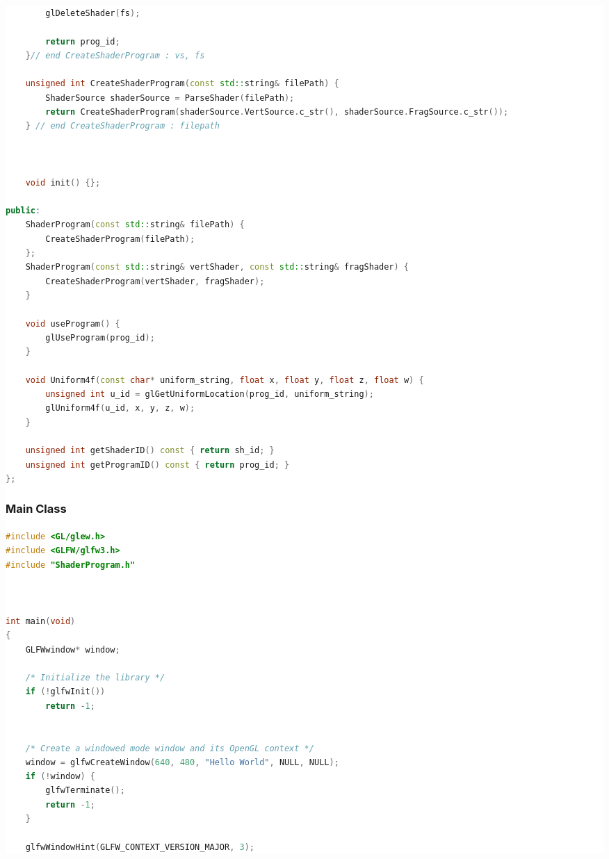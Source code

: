 ```c++ title="ShaderProgram.h"
		glDeleteShader(fs);

		return prog_id;
	}// end CreateShaderProgram : vs, fs

	unsigned int CreateShaderProgram(const std::string& filePath) {
		ShaderSource shaderSource = ParseShader(filePath);
		return CreateShaderProgram(shaderSource.VertSource.c_str(), shaderSource.FragSource.c_str());
	} // end CreateShaderProgram : filepath



	void init() {};

public:
	ShaderProgram(const std::string& filePath) {
		CreateShaderProgram(filePath);
	};
	ShaderProgram(const std::string& vertShader, const std::string& fragShader) {
		CreateShaderProgram(vertShader, fragShader);
	}

	void useProgram() {
		glUseProgram(prog_id);
	}

	void Uniform4f(const char* uniform_string, float x, float y, float z, float w) {
		unsigned int u_id = glGetUniformLocation(prog_id, uniform_string);
		glUniform4f(u_id, x, y, z, w);
	}

	unsigned int getShaderID() const { return sh_id; }
	unsigned int getProgramID() const { return prog_id; }
};
```

### Main Class

```cpp title="main.cpp"
#include <GL/glew.h>
#include <GLFW/glfw3.h>
#include "ShaderProgram.h"



int main(void)
{
	GLFWwindow* window;

	/* Initialize the library */
	if (!glfwInit())
		return -1;


	/* Create a windowed mode window and its OpenGL context */
	window = glfwCreateWindow(640, 480, "Hello World", NULL, NULL);
	if (!window) {
		glfwTerminate();
		return -1;
	}

	glfwWindowHint(GLFW_CONTEXT_VERSION_MAJOR, 3);
```